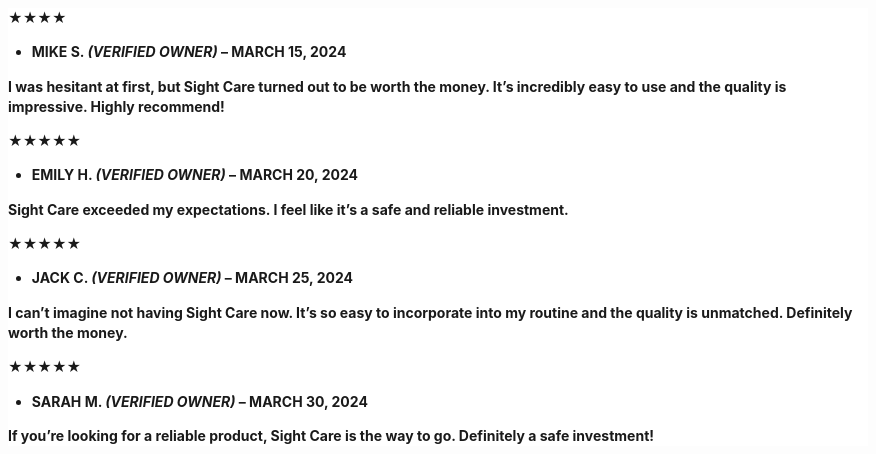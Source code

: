 <b>★★★★</b>
<ul>
 	<li aria-level="1"><b>MIKE S. </b><b><i>(VERIFIED OWNER)</i></b><b> – MARCH 15, 2024</b></li>
</ul>
<b>I was hesitant at first, but Sight Care turned out to be worth the money. It’s incredibly easy to use and the quality is impressive. Highly recommend!</b>

<b>★★★★★</b>
<ul>
 	<li aria-level="1"><b>EMILY H. </b><b><i>(VERIFIED OWNER)</i></b><b> – MARCH 20, 2024</b></li>
</ul>
<b>Sight Care exceeded my expectations. I feel like it’s a safe and reliable investment.</b>

<b>★★★★★</b>
<ul>
 	<li aria-level="1"><b>JACK C. </b><b><i>(VERIFIED OWNER)</i></b><b> – MARCH 25, 2024</b></li>
</ul>
<b>I can’t imagine not having Sight Care now. It’s so easy to incorporate into my routine and the quality is unmatched. Definitely worth the money.</b>

<b>★★★★★</b>
<ul>
 	<li aria-level="1"><b>SARAH M. </b><b><i>(VERIFIED OWNER)</i></b><b> – MARCH 30, 2024</b></li>
</ul>
<b>If you’re looking for a reliable product, Sight Care is the way to go. Definitely a safe investment!</b>

